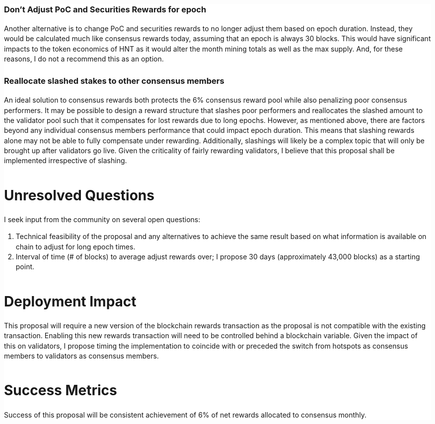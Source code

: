 ### Don’t Adjust PoC and Securities Rewards for epoch
Another alternative is to change PoC and securities rewards to no longer adjust them based on epoch duration. Instead, they would be calculated much like consensus rewards today, assuming that an epoch is always 30 blocks. This would have significant impacts to the token economics of HNT as it would alter the month mining totals as well as the max supply. And, for these reasons, I do not a recommend this as an option.

### Reallocate slashed stakes to other consensus members
An ideal solution to consensus rewards both protects the 6% consensus reward pool while also penalizing poor consensus performers. It may be possible to design a reward structure that slashes poor performers and reallocates the slashed amount to the validator pool such that it compensates for lost rewards due to long epochs. However, as mentioned above, there are factors beyond any individual consensus members performance that could impact epoch duration. This means that slashing rewards alone may not be able to fully compensate under rewarding. Additionally, slashings will likely be a complex topic that will only be brought up after validators go live. Given the criticality of fairly rewarding validators, I believe that this proposal shall be implemented irrespective of slashing.  


# Unresolved Questions
[unresolved]: #unresolved-questions

I seek input from the community on several open questions:
1. Technical feasibility of the proposal and any alternatives to achieve the same result based on what information is available on chain to adjust for long epoch times.
2. Interval of time (# of blocks) to average adjust rewards over; I propose 30 days (approximately 43,000 blocks) as a starting point.

# Deployment Impact
[deployment-impact]: #deployment-impact

This proposal will require a new version of the blockchain rewards transaction as the proposal is not compatible with the existing transaction. Enabling this new rewards transaction will need to be controlled behind a blockchain variable.
Given the impact of this on validators, I propose timing the implementation to coincide with or preceded the switch from hotspots as consensus members to validators as consensus members.

# Success Metrics
[success-metrics]: #success-metrics

Success of this proposal will be consistent achievement of 6% of net rewards allocated to consensus monthly.


[summary]: #summary
[motivation]: #motivation
[stakeholders]: #stakeholders
[detailed-explanation]: #detailed-explanation
[drawbacks]: #drawbacks
[alternatives]: #alternatives